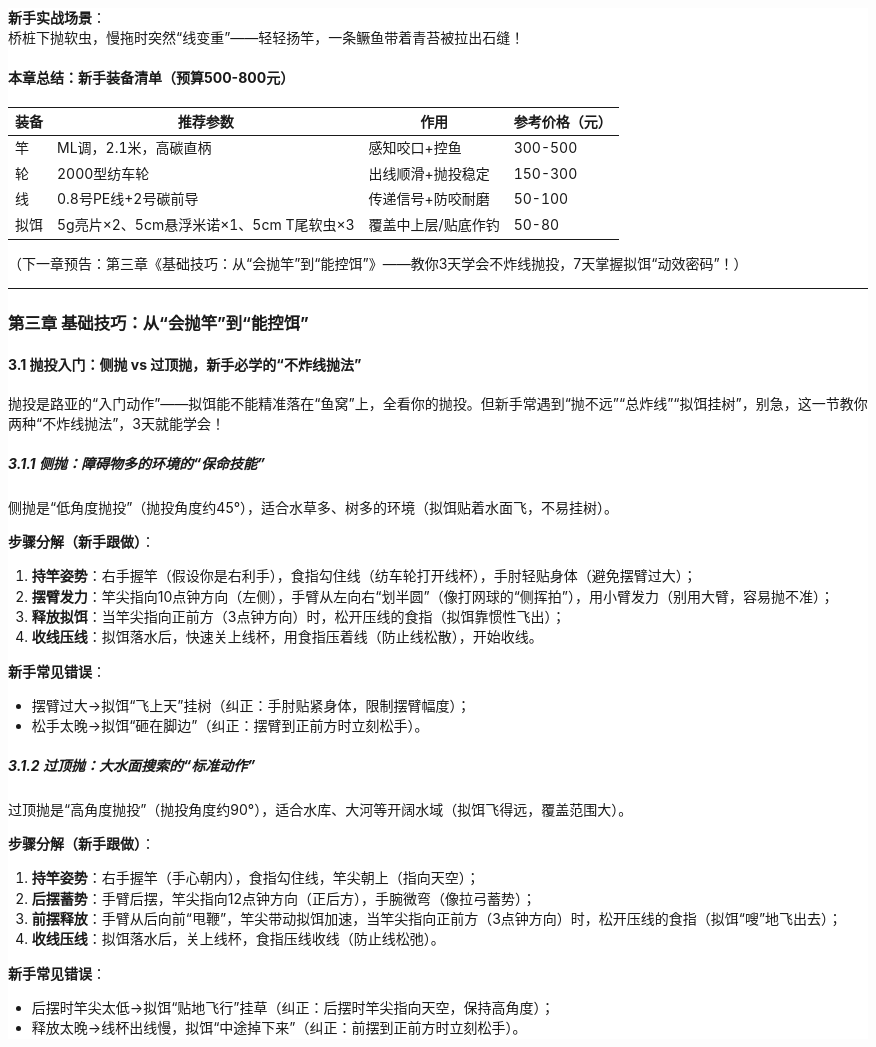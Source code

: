 **新手实战场景**：  
桥桩下抛软虫，慢拖时突然“线变重”——轻轻扬竿，一条鳜鱼带着青苔被拉出石缝！  


#### **本章总结：新手装备清单（预算500-800元）**  

| 装备       | 推荐参数                | 作用                  | 参考价格（元） |  
|------------|-------------------------|-----------------------|---------------|  
| 竿         | ML调，2.1米，高碳直柄   | 感知咬口+控鱼         | 300-500       |  
| 轮         | 2000型纺车轮            | 出线顺滑+抛投稳定     | 150-300       |  
| 线         | 0.8号PE线+2号碳前导     | 传递信号+防咬耐磨     | 50-100        |  
| 拟饵       | 5g亮片×2、5cm悬浮米诺×1、5cm T尾软虫×3 | 覆盖中上层/贴底作钓  | 50-80         |  


（下一章预告：第三章《基础技巧：从“会抛竿”到“能控饵”》——教你3天学会不炸线抛投，7天掌握拟饵“动效密码”！）  



---

### **第三章 基础技巧：从“会抛竿”到“能控饵”**  


#### **3.1 抛投入门：侧抛 vs 过顶抛，新手必学的“不炸线抛法”**  

抛投是路亚的“入门动作”——拟饵能不能精准落在“鱼窝”上，全看你的抛投。但新手常遇到“抛不远”“总炸线”“拟饵挂树”，别急，这一节教你两种“不炸线抛法”，3天就能学会！  


##### **3.1.1 侧抛：障碍物多的环境的“保命技能”**  
侧抛是“低角度抛投”（抛投角度约45°），适合水草多、树多的环境（拟饵贴着水面飞，不易挂树）。  

**步骤分解（新手跟做）**：  
1. **持竿姿势**：右手握竿（假设你是右利手），食指勾住线（纺车轮打开线杯），手肘轻贴身体（避免摆臂过大）；  
2. **摆臂发力**：竿尖指向10点钟方向（左侧），手臂从左向右“划半圆”（像打网球的“侧挥拍”），用小臂发力（别用大臂，容易抛不准）；  
3. **释放拟饵**：当竿尖指向正前方（3点钟方向）时，松开压线的食指（拟饵靠惯性飞出）；  
4. **收线压线**：拟饵落水后，快速关上线杯，用食指压着线（防止线松散），开始收线。  

**新手常见错误**：  
- 摆臂过大→拟饵“飞上天”挂树（纠正：手肘贴紧身体，限制摆臂幅度）；  
- 松手太晚→拟饵“砸在脚边”（纠正：摆臂到正前方时立刻松手）。  


##### **3.1.2 过顶抛：大水面搜索的“标准动作”**  
过顶抛是“高角度抛投”（抛投角度约90°），适合水库、大河等开阔水域（拟饵飞得远，覆盖范围大）。  

**步骤分解（新手跟做）**：  
1. **持竿姿势**：右手握竿（手心朝内），食指勾住线，竿尖朝上（指向天空）；  
2. **后摆蓄势**：手臂后摆，竿尖指向12点钟方向（正后方），手腕微弯（像拉弓蓄势）；  
3. **前摆释放**：手臂从后向前“甩鞭”，竿尖带动拟饵加速，当竿尖指向正前方（3点钟方向）时，松开压线的食指（拟饵“嗖”地飞出去）；  
4. **收线压线**：拟饵落水后，关上线杯，食指压线收线（防止线松弛）。  

**新手常见错误**：  
- 后摆时竿尖太低→拟饵“贴地飞行”挂草（纠正：后摆时竿尖指向天空，保持高角度）；  
- 释放太晚→线杯出线慢，拟饵“中途掉下来”（纠正：前摆到正前方时立刻松手）。  

